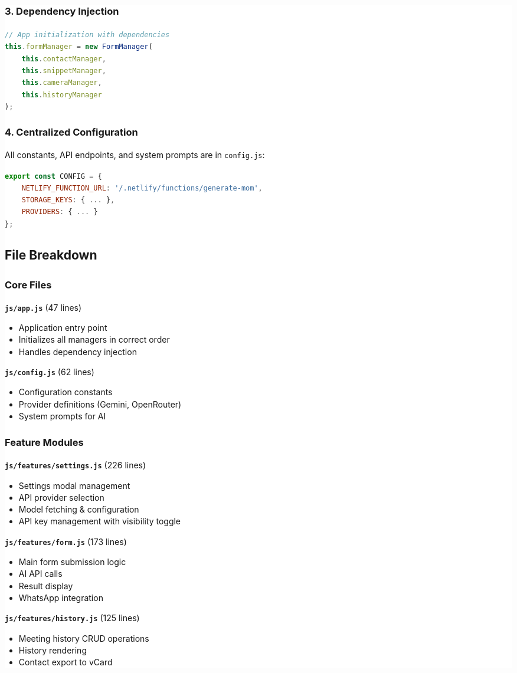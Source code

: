 ### 3. **Dependency Injection**
```javascript
// App initialization with dependencies
this.formManager = new FormManager(
    this.contactManager,
    this.snippetManager,
    this.cameraManager,
    this.historyManager
);
```

### 4. **Centralized Configuration**
All constants, API endpoints, and system prompts are in `config.js`:
```javascript
export const CONFIG = {
    NETLIFY_FUNCTION_URL: '/.netlify/functions/generate-mom',
    STORAGE_KEYS: { ... },
    PROVIDERS: { ... }
};
```

## File Breakdown

### Core Files

**`js/app.js`** (47 lines)
- Application entry point
- Initializes all managers in correct order
- Handles dependency injection

**`js/config.js`** (62 lines)
- Configuration constants
- Provider definitions (Gemini, OpenRouter)
- System prompts for AI

### Feature Modules

**`js/features/settings.js`** (226 lines)
- Settings modal management
- API provider selection
- Model fetching & configuration
- API key management with visibility toggle

**`js/features/form.js`** (173 lines)
- Main form submission logic
- AI API calls
- Result display
- WhatsApp integration

**`js/features/history.js`** (125 lines)
- Meeting history CRUD operations
- History rendering
- Contact export to vCard
